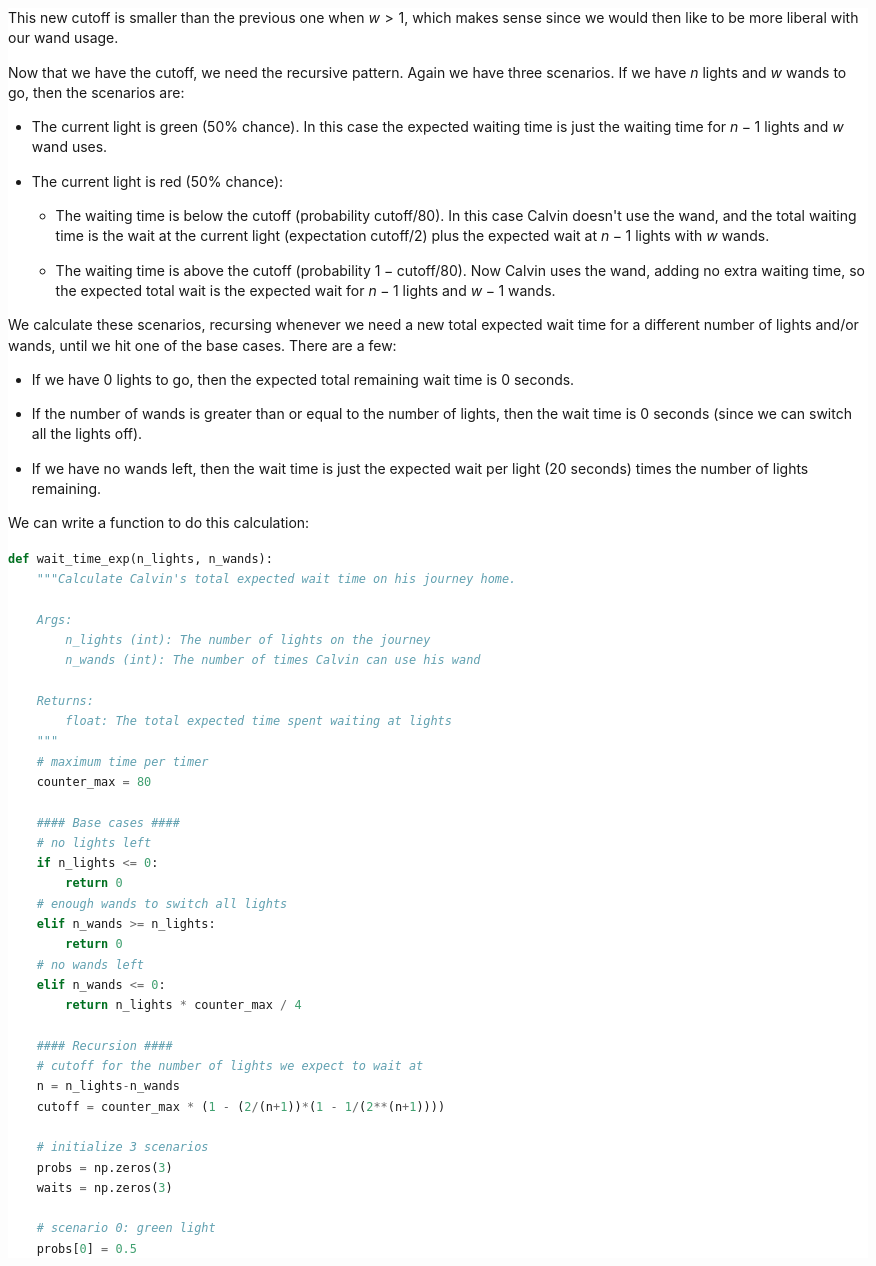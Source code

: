 This new cutoff is smaller than the previous one when $w>1$, which makes sense since we would then like to be more liberal with our wand usage.

Now that we have the cutoff, we need the recursive pattern. Again we have three scenarios. If we have $n$ lights and $w$ wands to go, then the scenarios are:

* The current light is green (50% chance). In this case the expected waiting time is just the waiting time for $n-1$ lights and $w$ wand uses.

* The current light is red (50% chance):
   
    * The waiting time is below the cutoff (probability $\text{cutoff} / 80$). In this case Calvin doesn't use the wand, and the total waiting time is the wait at the current light (expectation $\text{cutoff}/2$) plus the expected wait at $n-1$ lights with $w$ wands.
    
    * The waiting time is above the cutoff (probability $1 - \text{cutoff} / 80$). Now Calvin uses the wand, adding no extra waiting time, so the expected total wait is the expected wait for $n-1$ lights and $w-1$ wands.
    
We calculate these scenarios, recursing whenever we need a new total expected wait time for a different number of lights and/or wands, until we hit one of the base cases. There are a few:

* If we have 0 lights to go, then the expected total remaining wait time is 0 seconds.

* If the number of wands is greater than or equal to the number of lights, then the wait time is 0 seconds (since we can switch all the lights off).

* If we have no wands left, then the wait time is just the expected wait per light (20 seconds) times the number of lights remaining.

We can write a function to do this calculation:



```python
def wait_time_exp(n_lights, n_wands):
    """Calculate Calvin's total expected wait time on his journey home.
    
    Args:
        n_lights (int): The number of lights on the journey
        n_wands (int): The number of times Calvin can use his wand
    
    Returns:
        float: The total expected time spent waiting at lights
    """
    # maximum time per timer
    counter_max = 80

    #### Base cases ####
    # no lights left
    if n_lights <= 0:
        return 0
    # enough wands to switch all lights
    elif n_wands >= n_lights:
        return 0
    # no wands left
    elif n_wands <= 0:
        return n_lights * counter_max / 4

    #### Recursion ####
    # cutoff for the number of lights we expect to wait at
    n = n_lights-n_wands
    cutoff = counter_max * (1 - (2/(n+1))*(1 - 1/(2**(n+1))))
    
    # initialize 3 scenarios
    probs = np.zeros(3)
    waits = np.zeros(3)
    
    # scenario 0: green light
    probs[0] = 0.5
```